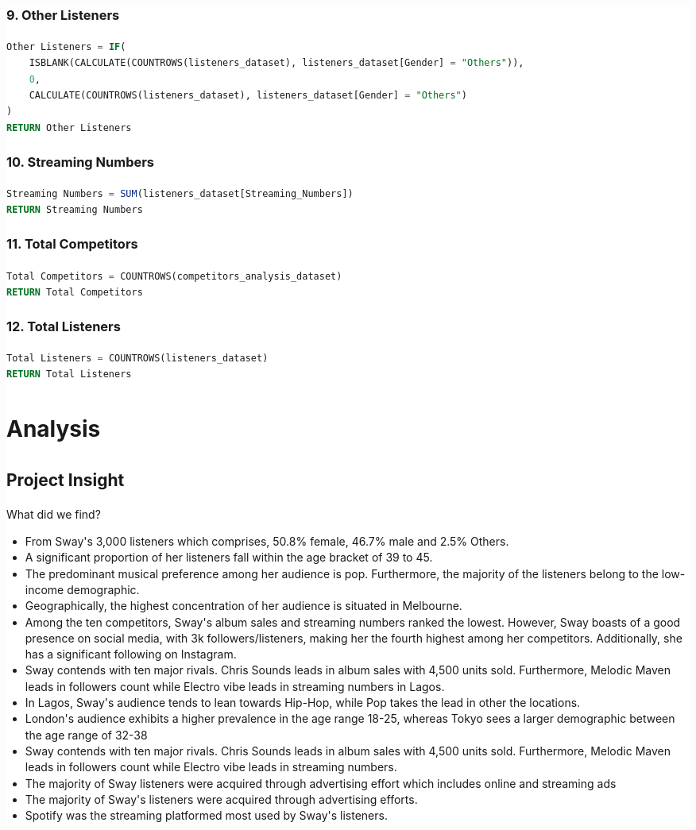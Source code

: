 ### 9. Other Listeners
```sql
Other Listeners = IF(
    ISBLANK(CALCULATE(COUNTROWS(listeners_dataset), listeners_dataset[Gender] = "Others")),
    0,
    CALCULATE(COUNTROWS(listeners_dataset), listeners_dataset[Gender] = "Others")
)
RETURN Other Listeners

```
### 10. Streaming Numbers
```sql
Streaming Numbers = SUM(listeners_dataset[Streaming_Numbers])
RETURN Streaming Numbers

```
### 11. Total Competitors
```sql
Total Competitors = COUNTROWS(competitors_analysis_dataset)
RETURN Total Competitors
```
### 12. Total Listeners
```sql
Total Listeners = COUNTROWS(listeners_dataset)
RETURN Total Listeners
```

# Analysis

## Project Insight

  What did we find?
- From Sway's 3,000 listeners which comprises, 50.8% female, 46.7% male and 2.5% Others.
- A significant proportion of her listeners fall within the age bracket of 39 to 45.
- The predominant musical preference among her audience is pop. Furthermore, the majority of the listeners belong to the low-income demographic.
- Geographically, the highest concentration of her audience is situated in Melbourne.
- Among the ten competitors, Sway's album sales and streaming numbers ranked the lowest. However, Sway boasts of a good presence on social media, with 3k followers/listeners, making her the fourth highest among her competitors. Additionally, she has a significant following on Instagram.
- Sway contends with ten major rivals. Chris Sounds leads in album sales with 4,500 units sold. Furthermore, Melodic Maven leads in followers count while Electro vibe leads in streaming numbers in Lagos.
- In Lagos, Sway's audience tends to lean towards Hip-Hop, while Pop takes the lead in other the locations.
- London's audience exhibits a higher prevalence in the age range 18-25, whereas Tokyo sees a larger demographic between the age range of 32-38
- Sway contends with ten major rivals. Chris Sounds leads in album sales with 4,500 units sold. Furthermore, Melodic Maven leads in followers count while Electro vibe leads in streaming numbers.
- The majority of Sway listeners were acquired through advertising effort which includes online and streaming ads
- The majority of Sway's listeners were acquired through advertising efforts.
- Spotify was the streaming platformed most used by Sway's listeners.
  